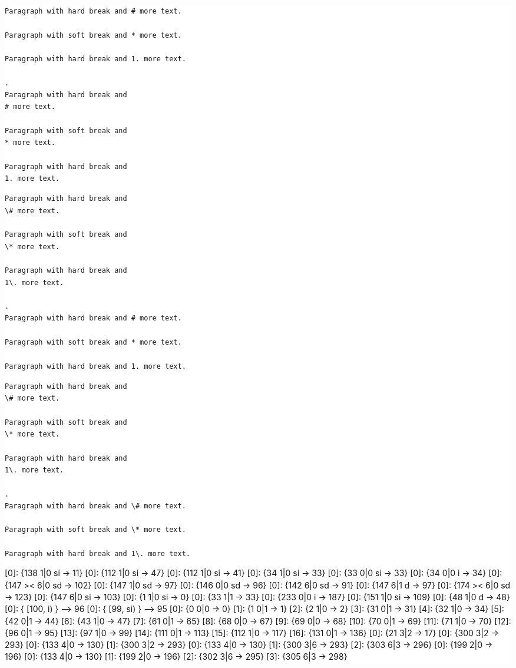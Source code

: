
```````````````````````````````` example(Wrap: 3) options(margin[30], no-apply-escapers)
Paragraph with hard break and # more text.

Paragraph with soft break and * more text.
                               
Paragraph with hard break and 1. more text.

.
Paragraph with hard break and
# more text.

Paragraph with soft break and
* more text.

Paragraph with hard break and
1. more text.

````````````````````````````````


```````````````````````````````` example(Wrap: 4) options(margin[60], no-soft-breaks)
Paragraph with hard break and
\# more text.

Paragraph with soft break and
\* more text.

Paragraph with hard break and
1\. more text.

.
Paragraph with hard break and # more text.

Paragraph with soft break and * more text.

Paragraph with hard break and 1. more text.

````````````````````````````````


```````````````````````````````` example(Wrap: 5) options(margin[60], no-apply-escapers, no-soft-breaks)
Paragraph with hard break and
\# more text.

Paragraph with soft break and
\* more text.

Paragraph with hard break and
1\. more text.

.
Paragraph with hard break and \# more text.

Paragraph with soft break and \* more text.

Paragraph with hard break and 1\. more text.

````````````````````````````````


[0]: {138 1|0 si -> 11}
[0]: {112 1|0 si -> 47}
[0]: {112 1|0 si -> 41}
[0]: {34 1|0 si -> 33}
[0]: {33 0|0 si -> 33}
[0]: {34 0|0 i -> 34}
[0]: {147 >< 6|0 sd -> 102}
[0]: {147 1|0 sd -> 97}
[0]: {146 0|0 sd -> 96}
[0]: {142 6|0 sd -> 91}
[0]: {147 6|1 d -> 97}
[0]: {174 >< 6|0 sd -> 123}
[0]: {147 6|0 si -> 103}
[0]: {1 1|0 si -> 0}
[0]: {33 1|1 -> 33}
[0]: {233 0|0 i -> 187}
[0]: {151 1|0 si -> 109}
[0]: {48 1|0 d -> 48}
[0]: { [100, i) } --> 96
[0]: { [99, si) } --> 95
[0]: {0 0|0 -> 0}
[1]: {1 0|1 -> 1}
[2]: {2 1|0 -> 2}
[3]: {31 0|1 -> 31}
[4]: {32 1|0 -> 34}
[5]: {42 0|1 -> 44}
[6]: {43 1|0 -> 47}
[7]: {61 0|1 -> 65}
[8]: {68 0|0 -> 67}
[9]: {69 0|0 -> 68}
[10]: {70 0|1 -> 69}
[11]: {71 1|0 -> 70}
[12]: {96 0|1 -> 95}
[13]: {97 1|0 -> 99}
[14]: {111 0|1 -> 113}
[15]: {112 1|0 -> 117}
[16]: {131 0|1 -> 136}
[0]: {21 3|2 -> 17}
[0]: {300 3|2 -> 293}
[0]: {133 4|0 -> 130}
[1]: {300 3|2 -> 293}
[0]: {133 4|0 -> 130}
[1]: {300 3|6 -> 293}
[2]: {303 6|3 -> 296}
[0]: {199 2|0 -> 196}
[0]: {133 4|0 -> 130}
[1]: {199 2|0 -> 196}
[2]: {302 3|6 -> 295}
[3]: {305 6|3 -> 298}